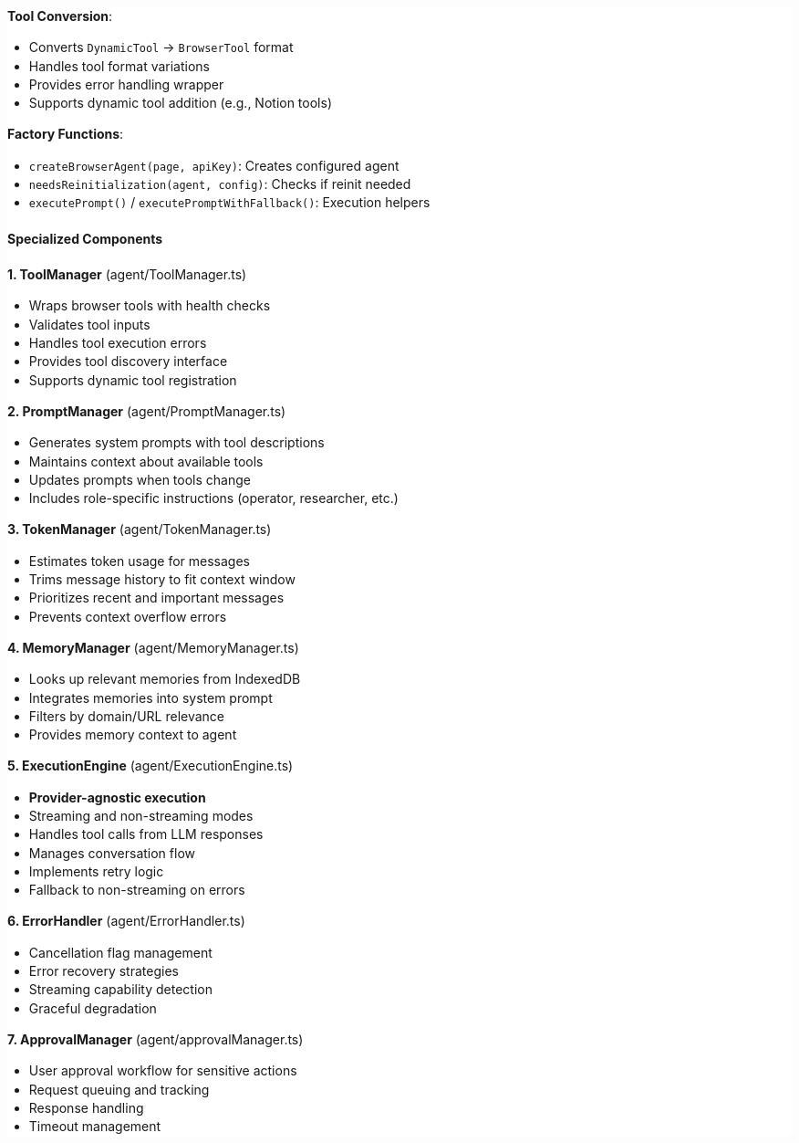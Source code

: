 **Tool Conversion**:
- Converts `DynamicTool` → `BrowserTool` format
- Handles tool format variations
- Provides error handling wrapper
- Supports dynamic tool addition (e.g., Notion tools)

**Factory Functions**:
- `createBrowserAgent(page, apiKey)`: Creates configured agent
- `needsReinitialization(agent, config)`: Checks if reinit needed
- `executePrompt()` / `executePromptWithFallback()`: Execution helpers

#### Specialized Components

**1. ToolManager** (agent/ToolManager.ts)
- Wraps browser tools with health checks
- Validates tool inputs
- Handles tool execution errors
- Provides tool discovery interface
- Supports dynamic tool registration

**2. PromptManager** (agent/PromptManager.ts)
- Generates system prompts with tool descriptions
- Maintains context about available tools
- Updates prompts when tools change
- Includes role-specific instructions (operator, researcher, etc.)

**3. TokenManager** (agent/TokenManager.ts)
- Estimates token usage for messages
- Trims message history to fit context window
- Prioritizes recent and important messages
- Prevents context overflow errors

**4. MemoryManager** (agent/MemoryManager.ts)
- Looks up relevant memories from IndexedDB
- Integrates memories into system prompt
- Filters by domain/URL relevance
- Provides memory context to agent

**5. ExecutionEngine** (agent/ExecutionEngine.ts)
- **Provider-agnostic execution**
- Streaming and non-streaming modes
- Handles tool calls from LLM responses
- Manages conversation flow
- Implements retry logic
- Fallback to non-streaming on errors

**6. ErrorHandler** (agent/ErrorHandler.ts)
- Cancellation flag management
- Error recovery strategies
- Streaming capability detection
- Graceful degradation

**7. ApprovalManager** (agent/approvalManager.ts)
- User approval workflow for sensitive actions
- Request queuing and tracking
- Response handling
- Timeout management
